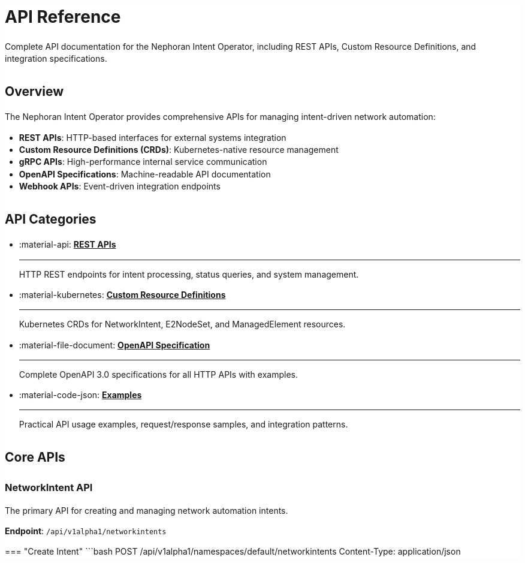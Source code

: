 # API Reference

Complete API documentation for the Nephoran Intent Operator, including REST APIs, Custom Resource Definitions, and integration specifications.

## Overview

The Nephoran Intent Operator provides comprehensive APIs for managing intent-driven network automation:

- **REST APIs**: HTTP-based interfaces for external systems integration
- **Custom Resource Definitions (CRDs)**: Kubernetes-native resource management
- **gRPC APIs**: High-performance internal service communication
- **OpenAPI Specifications**: Machine-readable API documentation
- **Webhook APIs**: Event-driven integration endpoints

## API Categories

<div class="grid cards" markdown>

-   :material-api: **[REST APIs](rest-apis.md)**

    ---

    HTTP REST endpoints for intent processing, status queries, and system management.

-   :material-kubernetes: **[Custom Resource Definitions](crds.md)**

    ---

    Kubernetes CRDs for NetworkIntent, E2NodeSet, and ManagedElement resources.

-   :material-file-document: **[OpenAPI Specification](openapi.md)**

    ---

    Complete OpenAPI 3.0 specifications for all HTTP APIs with examples.

-   :material-code-json: **[Examples](examples.md)**

    ---

    Practical API usage examples, request/response samples, and integration patterns.

</div>

## Core APIs

### NetworkIntent API

The primary API for creating and managing network automation intents.

**Endpoint**: `/api/v1alpha1/networkintents`

=== "Create Intent"
    ```bash
    POST /api/v1alpha1/namespaces/default/networkintents
    Content-Type: application/json
